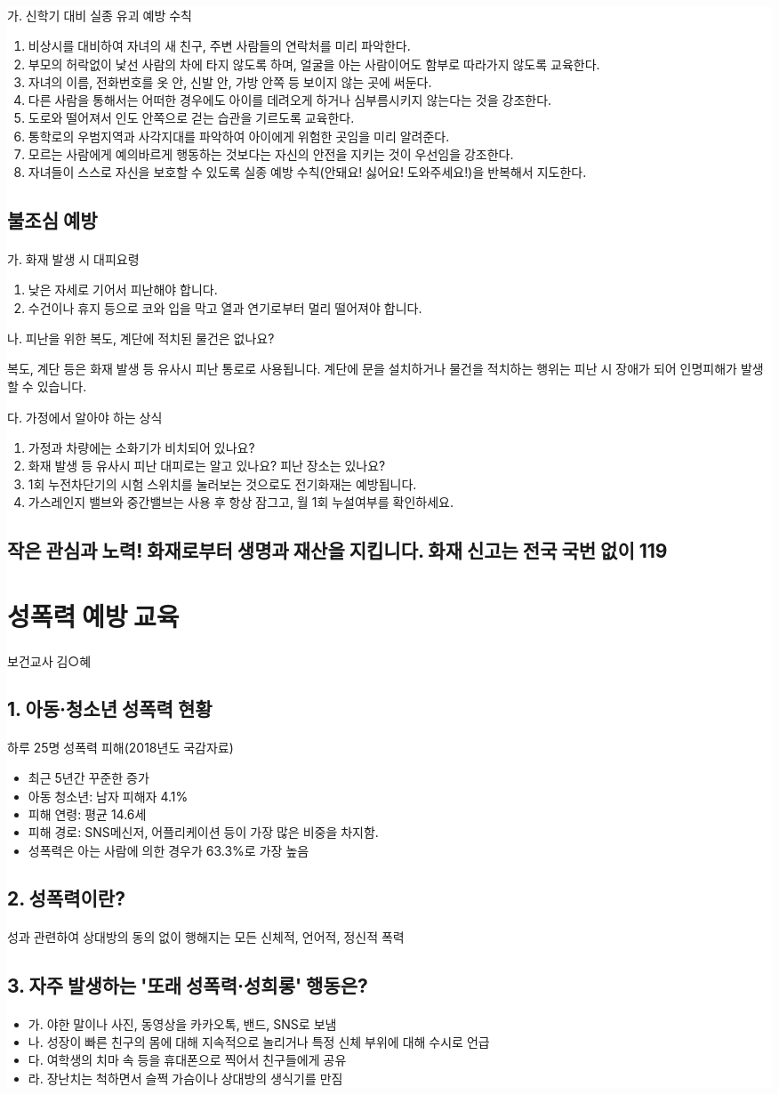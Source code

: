 가. 신학기 대비 실종 유괴 예방 수칙

1) 비상시를 대비하여 자녀의 새 친구, 주변 사람들의 연락처를 미리 파악한다.
2) 부모의 허락없이 낯선 사람의 차에 타지 않도록 하며, 얼굴을 아는 사람이어도 함부로 따라가지 않도록 교육한다.
3) 자녀의 이름, 전화번호를 옷 안, 신발 안, 가방 안쪽 등 보이지 않는 곳에 써둔다.
4) 다른 사람을 통해서는 어떠한 경우에도 아이를 데려오게 하거나 심부름시키지 않는다는 것을 강조한다.
5) 도로와 떨어져서 인도 안쪽으로 걷는 습관을 기르도록 교육한다.
6) 통학로의 우범지역과 사각지대를 파악하여 아이에게 위험한 곳임을 미리 알려준다.
7) 모르는 사람에게 예의바르게 행동하는 것보다는 자신의 안전을 지키는 것이 우선임을 강조한다.
8) 자녀들이 스스로 자신을 보호할 수 있도록 실종 예방 수칙(안돼요! 싫어요! 도와주세요!)을 반복해서 지도한다.

## 불조심 예방

가. 화재 발생 시 대피요령

1) 낮은 자세로 기어서 피난해야 합니다.
2) 수건이나 휴지 등으로 코와 입을 막고 열과 연기로부터 멀리 떨어져야 합니다.

나. 피난을 위한 복도, 계단에 적치된 물건은 없나요?

복도, 계단 등은 화재 발생 등 유사시 피난 통로로 사용됩니다. 계단에 문을 설치하거나 물건을 적치하는 행위는 피난 시 장애가 되어 인명피해가 발생할 수 있습니다.

다. 가정에서 알아야 하는 상식

1) 가정과 차량에는 소화기가 비치되어 있나요?
2) 화재 발생 등 유사시 피난 대피로는 알고 있나요? 피난 장소는 있나요?
3) 1회 누전차단기의 시험 스위치를 눌러보는 것으로도 전기화재는 예방됩니다.
4) 가스레인지 밸브와 중간밸브는 사용 후 항상 잠그고, 월 1회 누설여부를 확인하세요.

작은 관심과 노력! 화재로부터 생명과 재산을 지킵니다. 화재 신고는 전국 국번 없이 119
---
# 성폭력 예방 교육

보건교사 김○혜

## 1. 아동·청소년 성폭력 현황

하루 25명 성폭력 피해(2018년도 국감자료)

- 최근 5년간 꾸준한 증가
- 아동 청소년: 남자 피해자 4.1%
- 피해 연령: 평균 14.6세
- 피해 경로: SNS메신저, 어플리케이션 등이 가장 많은 비중을 차지함.
- 성폭력은 아는 사람에 의한 경우가 63.3%로 가장 높음

## 2. 성폭력이란?

성과 관련하여 상대방의 동의 없이 행해지는 모든 신체적, 언어적, 정신적 폭력

## 3. 자주 발생하는 '또래 성폭력·성희롱' 행동은?

- 가. 야한 말이나 사진, 동영상을 카카오톡, 밴드, SNS로 보냄
- 나. 성장이 빠른 친구의 몸에 대해 지속적으로 놀리거나 특정 신체 부위에 대해 수시로 언급
- 다. 여학생의 치마 속 등을 휴대폰으로 찍어서 친구들에게 공유
- 라. 장난치는 척하면서 슬쩍 가슴이나 상대방의 생식기를 만짐
